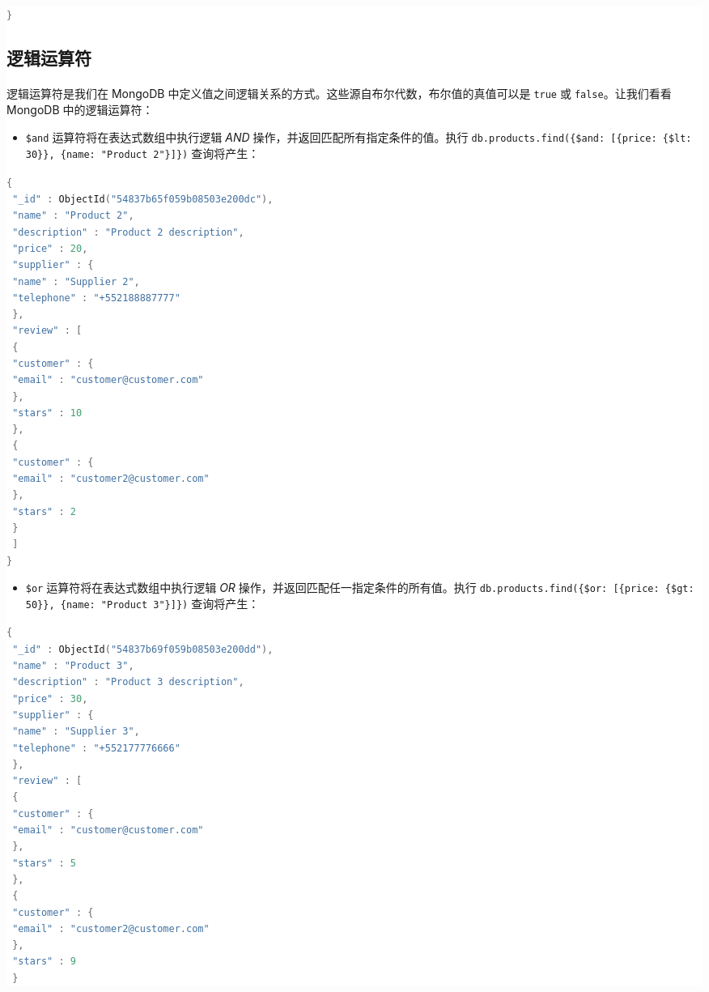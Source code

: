 ```go
}

```

## 逻辑运算符

逻辑运算符是我们在 MongoDB 中定义值之间逻辑关系的方式。这些源自布尔代数，布尔值的真值可以是 `true` 或 `false`。让我们看看 MongoDB 中的逻辑运算符：

+   `$and` 运算符将在表达式数组中执行逻辑 *AND* 操作，并返回匹配所有指定条件的值。执行 `db.products.find({$and: [{price: {$lt: 30}}, {name: "Product 2"}]})` 查询将产生：

```go
{
 "_id" : ObjectId("54837b65f059b08503e200dc"),
 "name" : "Product 2",
 "description" : "Product 2 description",
 "price" : 20,
 "supplier" : {
 "name" : "Supplier 2",
 "telephone" : "+552188887777"
 },
 "review" : [
 {
 "customer" : {
 "email" : "customer@customer.com"
 },
 "stars" : 10
 },
 {
 "customer" : {
 "email" : "customer2@customer.com"
 },
 "stars" : 2
 }
 ]
}

```

+   `$or` 运算符将在表达式数组中执行逻辑 *OR* 操作，并返回匹配任一指定条件的所有值。执行 `db.products.find({$or: [{price: {$gt: 50}}, {name: "Product 3"}]})` 查询将产生：

```go
{
 "_id" : ObjectId("54837b69f059b08503e200dd"),
 "name" : "Product 3",
 "description" : "Product 3 description",
 "price" : 30,
 "supplier" : {
 "name" : "Supplier 3",
 "telephone" : "+552177776666"
 },
 "review" : [
 {
 "customer" : {
 "email" : "customer@customer.com"
 },
 "stars" : 5
 },
 {
 "customer" : {
 "email" : "customer2@customer.com"
 },
 "stars" : 9
 }
```